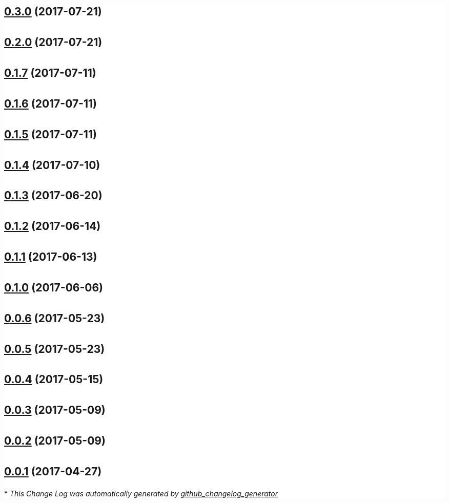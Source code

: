 ## [0.3.0](https://galaxy.ansible.com/cloudalchemy/prometheus) (2017-07-21)
## [0.2.0](https://galaxy.ansible.com/cloudalchemy/prometheus) (2017-07-21)
## [0.1.7](https://galaxy.ansible.com/cloudalchemy/prometheus) (2017-07-11)
## [0.1.6](https://galaxy.ansible.com/cloudalchemy/prometheus) (2017-07-11)
## [0.1.5](https://galaxy.ansible.com/cloudalchemy/prometheus) (2017-07-11)
## [0.1.4](https://galaxy.ansible.com/cloudalchemy/prometheus) (2017-07-10)
## [0.1.3](https://galaxy.ansible.com/cloudalchemy/prometheus) (2017-06-20)
## [0.1.2](https://galaxy.ansible.com/cloudalchemy/prometheus) (2017-06-14)
## [0.1.1](https://galaxy.ansible.com/cloudalchemy/prometheus) (2017-06-13)
## [0.1.0](https://galaxy.ansible.com/cloudalchemy/prometheus) (2017-06-06)
## [0.0.6](https://galaxy.ansible.com/cloudalchemy/prometheus) (2017-05-23)
## [0.0.5](https://galaxy.ansible.com/cloudalchemy/prometheus) (2017-05-23)
## [0.0.4](https://galaxy.ansible.com/cloudalchemy/prometheus) (2017-05-15)
## [0.0.3](https://galaxy.ansible.com/cloudalchemy/prometheus) (2017-05-09)
## [0.0.2](https://galaxy.ansible.com/cloudalchemy/prometheus) (2017-05-09)
## [0.0.1](https://galaxy.ansible.com/cloudalchemy/prometheus) (2017-04-27)


\* *This Change Log was automatically generated by [github_changelog_generator](https://github.com/skywinder/Github-Changelog-Generator)*